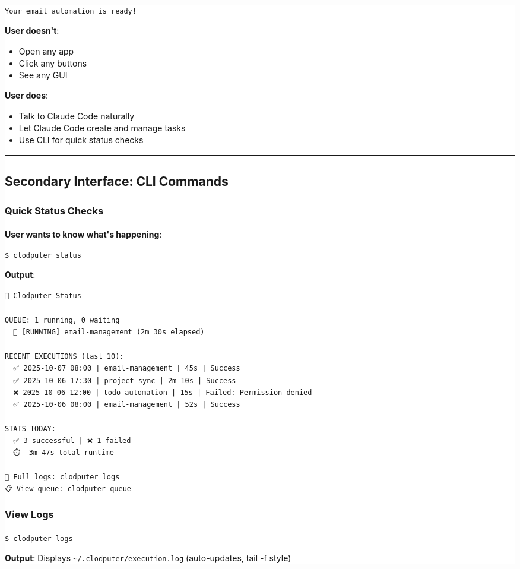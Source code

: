 ```
Your email automation is ready!
```

**User doesn't**:
- Open any app
- Click any buttons
- See any GUI

**User does**:
- Talk to Claude Code naturally
- Let Claude Code create and manage tasks
- Use CLI for quick status checks

---

## Secondary Interface: CLI Commands

### Quick Status Checks

**User wants to know what's happening**:

```bash
$ clodputer status
```

**Output**:
```
🤖 Clodputer Status

QUEUE: 1 running, 0 waiting
  🔵 [RUNNING] email-management (2m 30s elapsed)

RECENT EXECUTIONS (last 10):
  ✅ 2025-10-07 08:00 | email-management | 45s | Success
  ✅ 2025-10-06 17:30 | project-sync | 2m 10s | Success
  ❌ 2025-10-06 12:00 | todo-automation | 15s | Failed: Permission denied
  ✅ 2025-10-06 08:00 | email-management | 52s | Success

STATS TODAY:
  ✅ 3 successful | ❌ 1 failed
  ⏱️  3m 47s total runtime

📝 Full logs: clodputer logs
📋 View queue: clodputer queue
```

### View Logs

```bash
$ clodputer logs
```

**Output**: Displays `~/.clodputer/execution.log` (auto-updates, tail -f style)
